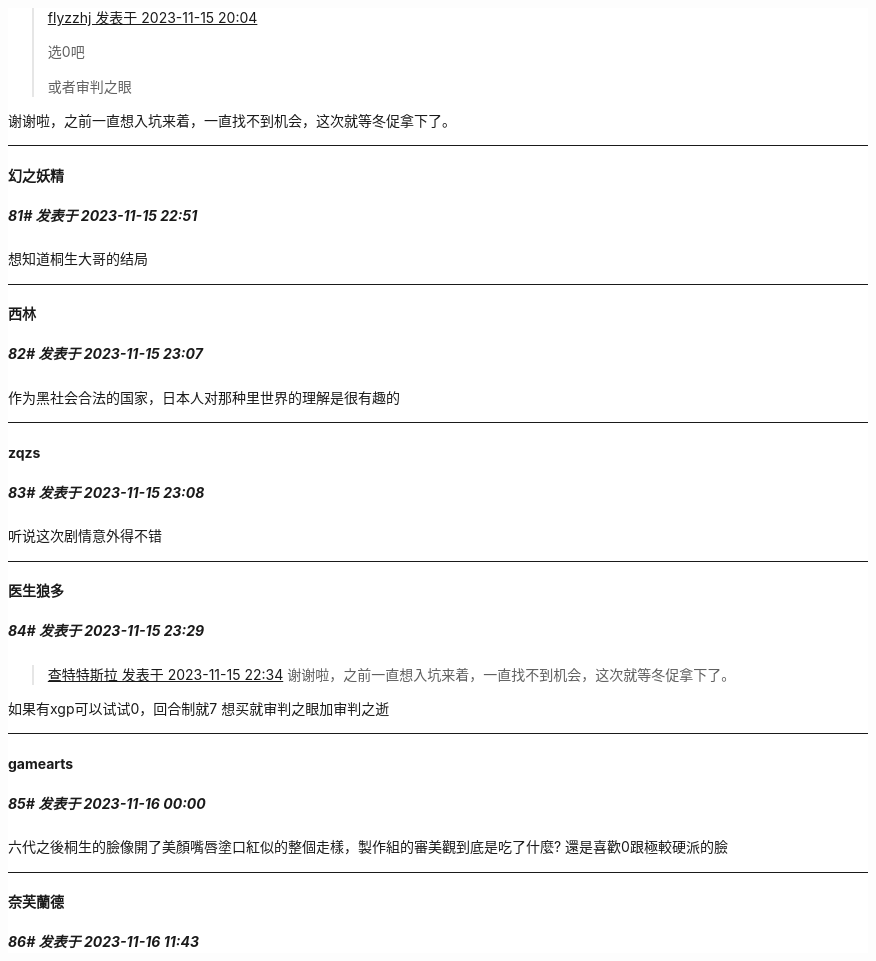 <blockquote><a href="httphttps://bbs.saraba1st.com/2b/forum.php?mod=redirect&amp;goto=findpost&amp;pid=63050604&amp;ptid=2160695" target="_blank">flyzzhj 发表于 2023-11-15 20:04</a>

选0吧

或者审判之眼</blockquote>
谢谢啦，之前一直想入坑来着，一直找不到机会，这次就等冬促拿下了。


*****

####  幻之妖精  
##### 81#       发表于 2023-11-15 22:51

想知道桐生大哥的结局


*****

####  西林  
##### 82#       发表于 2023-11-15 23:07

作为黑社会合法的国家，日本人对那种里世界的理解是很有趣的

*****

####  zqzs  
##### 83#       发表于 2023-11-15 23:08

听说这次剧情意外得不错


*****

####  医生狼多  
##### 84#       发表于 2023-11-15 23:29

<blockquote><a href="httphttps://bbs.saraba1st.com/2b/forum.php?mod=redirect&amp;goto=findpost&amp;pid=63051792&amp;ptid=2160695" target="_blank">查特特斯拉 发表于 2023-11-15 22:34</a>
谢谢啦，之前一直想入坑来着，一直找不到机会，这次就等冬促拿下了。</blockquote>
如果有xgp可以试试0，回合制就7
想买就审判之眼加审判之逝


*****

####  gamearts  
##### 85#       发表于 2023-11-16 00:00

六代之後桐生的臉像開了美顏嘴唇塗口紅似的整個走樣，製作組的審美觀到底是吃了什麼? 還是喜歡0跟極較硬派的臉


*****

####  奈芙蘭德  
##### 86#       发表于 2023-11-16 11:43
